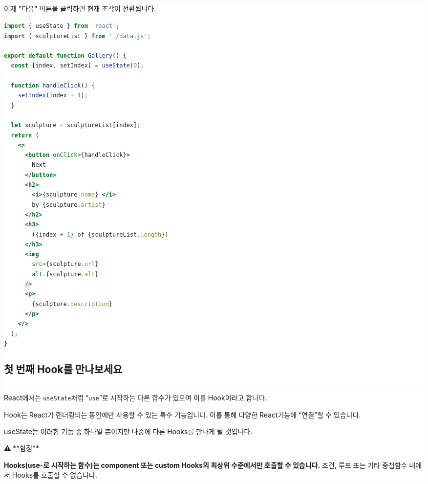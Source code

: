 이제 "다음" 버튼을 클릭하면 현재 조각이 전환됩니다.

```jsx
import { useState } from 'react';
import { sculptureList } from './data.js';

export default function Gallery() {
  const [index, setIndex] = useState(0);

  function handleClick() {
    setIndex(index + 1);
  }

  let sculpture = sculptureList[index];
  return (
    <>
      <button onClick={handleClick}>
        Next
      </button>
      <h2>
        <i>{sculpture.name} </i> 
        by {sculpture.artist}
      </h2>
      <h3>  
        ({index + 1} of {sculptureList.length})
      </h3>
      <img 
        src={sculpture.url} 
        alt={sculpture.alt}
      />
      <p>
        {sculpture.description}
      </p>
    </>
  );
}
```

## ****첫 번째 Hook를 만나보세요****

---

React에서는 `useState`처럼 “`use`”로 시작하는 다른 함수가 있으며 이를 Hook이라고 합니다.

Hook는 React가 렌더링되는 동안에만 사용할 수 있는 특수 기능입니다. 이를 통해 다양한 React기능에 “연결”할 수 있습니다.

useState는 이러한 기능 중 하나일 뿐이지만 나중에 다른 Hooks를 만나게 될 것입니다.

<aside>
⚠️ **함정**

**Hooks(use-로 시작하는 함수)는 component 또는 custom Hooks의 최상위 수준에서만 호출할 수 있습니다.** 조건, 루프 또는 기타 중첩함수 내에서 Hooks를 호출할 수 없습니다.
